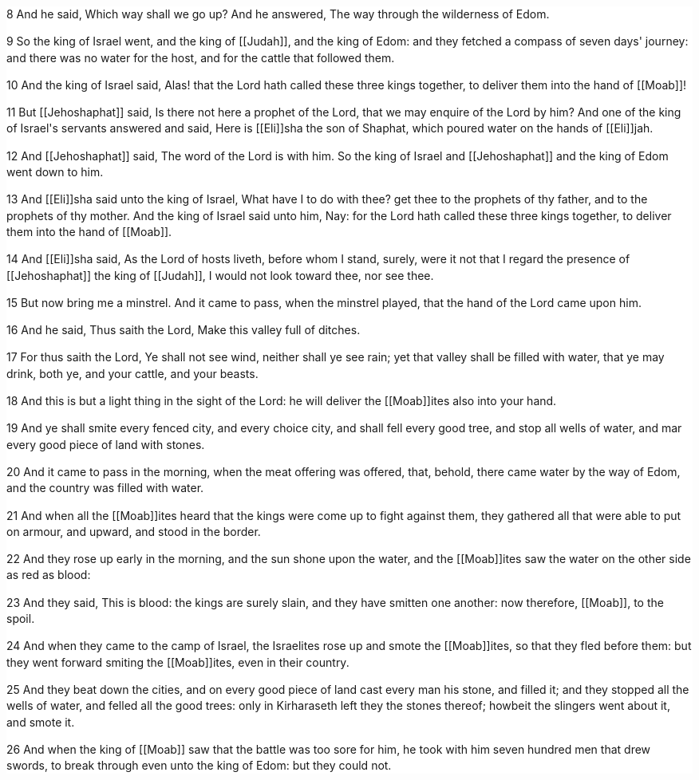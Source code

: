 8 And he said, Which way shall we go up? And he answered, The way through the wilderness of Edom.

9 So the king of Israel went, and the king of [[Judah]], and the king of Edom: and they fetched a compass of seven days' journey: and there was no water for the host, and for the cattle that followed them.

10 And the king of Israel said, Alas! that the Lord hath called these three kings together, to deliver them into the hand of [[Moab]]!

11 But [[Jehoshaphat]] said, Is there not here a prophet of the Lord, that we may enquire of the Lord by him? And one of the king of Israel's servants answered and said, Here is [[Eli]]sha the son of Shaphat, which poured water on the hands of [[Eli]]jah.

12 And [[Jehoshaphat]] said, The word of the Lord is with him. So the king of Israel and [[Jehoshaphat]] and the king of Edom went down to him.

13 And [[Eli]]sha said unto the king of Israel, What have I to do with thee? get thee to the prophets of thy father, and to the prophets of thy mother. And the king of Israel said unto him, Nay: for the Lord hath called these three kings together, to deliver them into the hand of [[Moab]].

14 And [[Eli]]sha said, As the Lord of hosts liveth, before whom I stand, surely, were it not that I regard the presence of [[Jehoshaphat]] the king of [[Judah]], I would not look toward thee, nor see thee.

15 But now bring me a minstrel. And it came to pass, when the minstrel played, that the hand of the Lord came upon him.

16 And he said, Thus saith the Lord, Make this valley full of ditches.

17 For thus saith the Lord, Ye shall not see wind, neither shall ye see rain; yet that valley shall be filled with water, that ye may drink, both ye, and your cattle, and your beasts.

18 And this is but a light thing in the sight of the Lord: he will deliver the [[Moab]]ites also into your hand.

19 And ye shall smite every fenced city, and every choice city, and shall fell every good tree, and stop all wells of water, and mar every good piece of land with stones.

20 And it came to pass in the morning, when the meat offering was offered, that, behold, there came water by the way of Edom, and the country was filled with water.

21 And when all the [[Moab]]ites heard that the kings were come up to fight against them, they gathered all that were able to put on armour, and upward, and stood in the border.

22 And they rose up early in the morning, and the sun shone upon the water, and the [[Moab]]ites saw the water on the other side as red as blood:

23 And they said, This is blood: the kings are surely slain, and they have smitten one another: now therefore, [[Moab]], to the spoil.

24 And when they came to the camp of Israel, the Israelites rose up and smote the [[Moab]]ites, so that they fled before them: but they went forward smiting the [[Moab]]ites, even in their country.

25 And they beat down the cities, and on every good piece of land cast every man his stone, and filled it; and they stopped all the wells of water, and felled all the good trees: only in Kirharaseth left they the stones thereof; howbeit the slingers went about it, and smote it.

26 And when the king of [[Moab]] saw that the battle was too sore for him, he took with him seven hundred men that drew swords, to break through even unto the king of Edom: but they could not.
